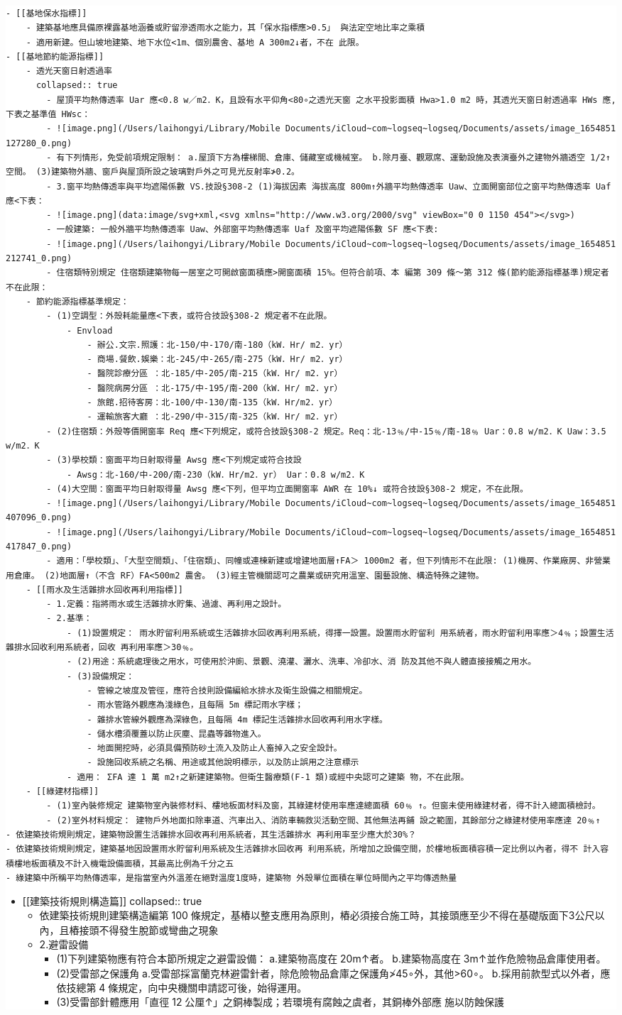 	- [[基地保水指標]]
		- 建築基地應具備原裸露基地涵養或貯留滲透雨水之能力，其「保水指標應>0.5」 與法定空地比率之乘積
		- 適用新建。但山坡地建築、地下水位<1m、個別農舍、基地 A 300m2↓者，不在 此限。
	- [[基地節約能源指標]]
		- 透光天窗日射透過率
		  collapsed:: true
			- 屋頂平均熱傳透率 Uar 應<0.8 w／m2．K，且設有水平仰角<80∘之透光天窗 之水平投影面積 Hwa>1.0 m2 時，其透光天窗日射透過率 HWs 應,下表之基準值 HWsc：
			- ![image.png](/Users/laihongyi/Library/Mobile Documents/iCloud~com~logseq~logseq/Documents/assets/image_1654851127280_0.png)
			- 有下列情形，免受前項規定限制： a.屋頂下方為樓梯間、倉庫、儲藏室或機械室。 b.除月臺、觀眾席、運動設施及表演臺外之建物外牆透空 1/2↑空間。 (3)建築物外牆、窗戶與屋頂所設之玻璃對戶外之可見光反射率≯0.2。
			- 3.窗平均熱傳透率與平均遮陽係數 VS.技設§308-2 (1)海拔因素 海拔高度 800m↑外牆平均熱傳透率 Uaw、立面開窗部位之窗平均熱傳透率 Uaf 應<下表：
			- ![image.png](data:image/svg+xml,<svg xmlns="http://www.w3.org/2000/svg" viewBox="0 0 1150 454"></svg>)
			- 一般建築: 一般外牆平均熱傳透率 Uaw、外部窗平均熱傳透率 Uaf 及窗平均遮陽係數 SF 應<下表:
			- ![image.png](/Users/laihongyi/Library/Mobile Documents/iCloud~com~logseq~logseq/Documents/assets/image_1654851212741_0.png)
			- 住宿類特別規定 住宿類建築物每一居室之可開啟窗面積應>開窗面積 15%。但符合前項、本 編第 309 條～第 312 條(節約能源指標基準)規定者不在此限：
		- 節約能源指標基準規定：
			- (1)空調型：外殼耗能量應<下表，或符合技設§308-2 規定者不在此限。
				- Envload
					- 辦公.文宗.照護：北-150/中-170/南-180（kW．Hr/ m2．yr）
					- 商場.餐飲.娛樂：北-245/中-265/南-275（kW．Hr/ m2．yr）
					- 醫院診療分區 ：北-185/中-205/南-215（kW．Hr/ m2．yr）
					- 醫院病房分區 ：北-175/中-195/南-200（kW．Hr/ m2．yr）
					- 旅館.招待客房：北-100/中-130/南-135（kW．Hr/m2．yr）
					- 運輸旅客大廳 ：北-290/中-315/南-325（kW．Hr/ m2．yr）
			- (2)住宿類：外殼等價開窗率 Req 應<下列規定，或符合技設§308-2 規定。Req：北-13﹪/中-15﹪/南-18﹪ Uar：0.8 w/m2．K Uaw：3.5 w/m2．K
			- (3)學校類：窗面平均日射取得量 Awsg 應<下列規定或符合技設
				- Awsg：北-160/中-200/南-230（kW．Hr/m2．yr） Uar：0.8 w/m2．K
			- (4)大空間：窗面平均日射取得量 Awsg 應<下列，但平均立面開窗率 AWR 在 10%↓ 或符合技設§308-2 規定，不在此限。
			- ![image.png](/Users/laihongyi/Library/Mobile Documents/iCloud~com~logseq~logseq/Documents/assets/image_1654851407096_0.png)
			- ![image.png](/Users/laihongyi/Library/Mobile Documents/iCloud~com~logseq~logseq/Documents/assets/image_1654851417847_0.png)
			- 適用：「學校類」、「大型空間類」、「住宿類」、同幢或連棟新建或增建地面層↑FA＞ 1000m2 者，但下列情形不在此限: (1)機房、作業廠房、非營業用倉庫。 (2)地面層↑（不含 RF）FA<500m2 農舍。 (3)經主管機關認可之農業或研究用溫室、園藝設施、構造特殊之建物。
		- [[雨水及生活雜排水回收再利用指標]]
			- 1.定義：指將雨水或生活雜排水貯集、過濾、再利用之設計。
			- 2.基準：
				- (1)設置規定： 雨水貯留利用系統或生活雜排水回收再利用系統，得擇一設置。設置雨水貯留利 用系統者，雨水貯留利用率應＞4﹪；設置生活雜排水回收利用系統者，回收 再利用率應＞30﹪。
				- (2)用途：系統處理後之用水，可使用於沖廁、景觀、澆灌、灑水、洗車、冷卻水、消 防及其他不與人體直接接觸之用水。
				- (3)設備規定：
					- 管線之坡度及管徑，應符合技則設備編給水排水及衛生設備之相關規定。
					- 雨水管路外觀應為淺綠色，且每隔 5m 標記雨水字樣；
					- 雜排水管線外觀應為深綠色，且每隔 4m 標記生活雜排水回收再利用水字樣。
					- 儲水槽須覆蓋以防止灰塵、昆蟲等雜物進入。
					- 地面開挖時，必須具備預防砂土流入及防止人畜掉入之安全設計。
					- 設施回收系統之名稱、用途或其他說明標示，以及防止誤用之注意標示
				- 適用： ΣFA 達 1 萬 m2↑之新建建築物。但衛生醫療類(F-1 類)或經中央認可之建築 物，不在此限。
		- [[綠建材指標]]
			- (1)室內裝修規定 建築物室內裝修材料、樓地板面材料及窗，其綠建材使用率應達總面積 60﹪ ↑。但窗未使用綠建材者，得不計入總面積檢討。
			- (2)室外材料規定： 建物戶外地面扣除車道、汽車出入、消防車輛救災活動空間、其他無法再鋪 設之範圍，其餘部分之綠建材使用率應達 20﹪↑
	- 依建築技術規則規定，建築物設置生活雜排水回收再利用系統者，其生活雜排水 再利用率至少應大於30%？
	- 依建築技術規則規定，建築基地因設置雨水貯留利用系統及生活雜排水回收再 利用系統，所增加之設備空間，於樓地板面積容積一定比例以內者，得不 計入容積樓地板面積及不計入機電設備面積，其最高比例為千分之五
	- 綠建築中所稱平均熱傳透率，是指當室內外溫差在絕對溫度1度時，建築物 外殼單位面積在單位時間內之平均傳透熱量
- [[建築技術規則構造篇]]
  collapsed:: true
	- 依建築技術規則建築構造編第 100 條規定，基樁以整支應用為原則，樁必須接合施工時，其接頭應至少不得在基礎版面下3公尺以內，且樁接頭不得發生脫節或彎曲之現象
	- 2.避雷設備
		- (1)下列建築物應有符合本節所規定之避雷設備： a.建築物高度在 20m↑者。 b.建築物高度在 3m↑並作危險物品倉庫使用者。
		- (2)受雷部之保護角 a.受雷部採富蘭克林避雷針者，除危險物品倉庫之保護角≯45∘外，其他>60∘。 b.採用前款型式以外者，應依技總第 4 條規定，向中央機關申請認可後，始得運用。
		- (3)受雷部針體應用「直徑 12 公厘↑」之銅棒製成；若環境有腐蝕之虞者，其銅棒外部應 施以防蝕保護